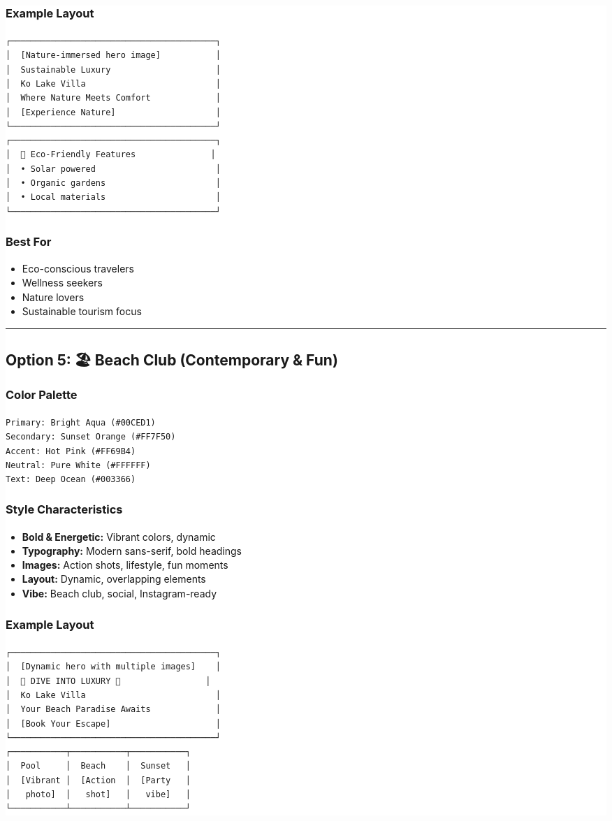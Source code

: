 ### Example Layout
```
┌─────────────────────────────────────────┐
│  [Nature-immersed hero image]           │
│  Sustainable Luxury                     │
│  Ko Lake Villa                          │
│  Where Nature Meets Comfort             │
│  [Experience Nature]                    │
└─────────────────────────────────────────┘
┌─────────────────────────────────────────┐
│  🌿 Eco-Friendly Features               │
│  • Solar powered                        │
│  • Organic gardens                      │
│  • Local materials                      │
└─────────────────────────────────────────┘
```

### Best For
- Eco-conscious travelers
- Wellness seekers
- Nature lovers
- Sustainable tourism focus

---

## Option 5: 🏖️ Beach Club (Contemporary & Fun)

### Color Palette
```
Primary: Bright Aqua (#00CED1)
Secondary: Sunset Orange (#FF7F50)
Accent: Hot Pink (#FF69B4)
Neutral: Pure White (#FFFFFF)
Text: Deep Ocean (#003366)
```

### Style Characteristics
- **Bold & Energetic:** Vibrant colors, dynamic
- **Typography:** Modern sans-serif, bold headings
- **Images:** Action shots, lifestyle, fun moments
- **Layout:** Dynamic, overlapping elements
- **Vibe:** Beach club, social, Instagram-ready

### Example Layout
```
┌─────────────────────────────────────────┐
│  [Dynamic hero with multiple images]    │
│  🌊 DIVE INTO LUXURY 🌊                 │
│  Ko Lake Villa                          │
│  Your Beach Paradise Awaits             │
│  [Book Your Escape]                     │
└─────────────────────────────────────────┘
┌───────────┬───────────┬───────────┐
│  Pool     │  Beach    │  Sunset   │
│  [Vibrant │  [Action  │  [Party   │
│   photo]  │   shot]   │   vibe]   │
└───────────┴───────────┴───────────┘
```
